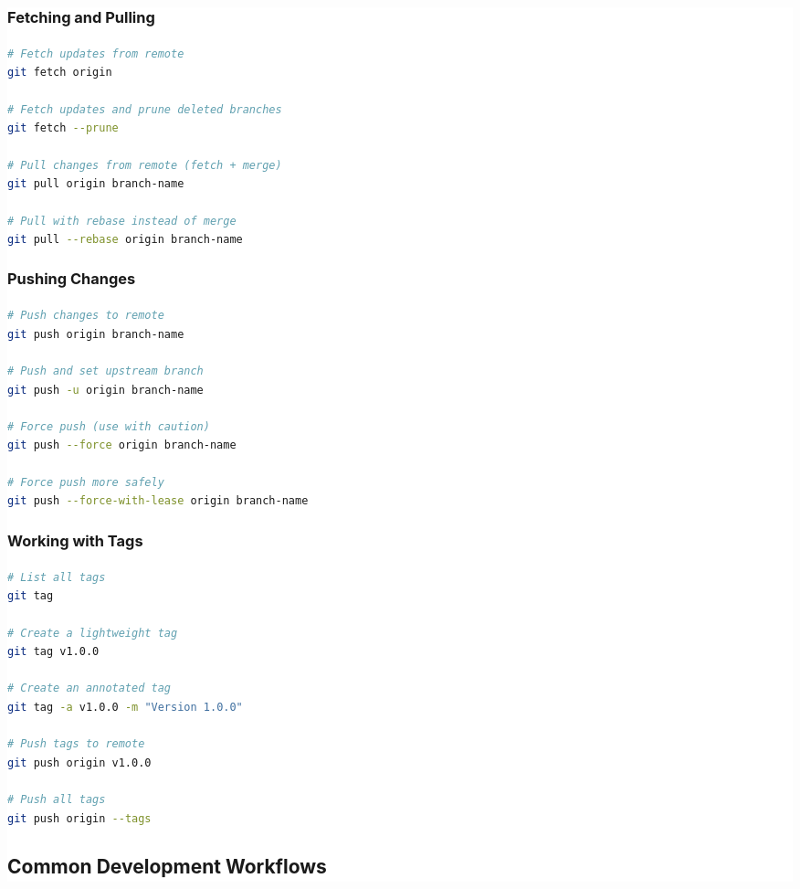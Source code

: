 ### Fetching and Pulling

```bash
# Fetch updates from remote
git fetch origin

# Fetch updates and prune deleted branches
git fetch --prune

# Pull changes from remote (fetch + merge)
git pull origin branch-name

# Pull with rebase instead of merge
git pull --rebase origin branch-name
```

### Pushing Changes

```bash
# Push changes to remote
git push origin branch-name

# Push and set upstream branch
git push -u origin branch-name

# Force push (use with caution)
git push --force origin branch-name

# Force push more safely
git push --force-with-lease origin branch-name
```

### Working with Tags

```bash
# List all tags
git tag

# Create a lightweight tag
git tag v1.0.0

# Create an annotated tag
git tag -a v1.0.0 -m "Version 1.0.0"

# Push tags to remote
git push origin v1.0.0

# Push all tags
git push origin --tags
```

## Common Development Workflows
